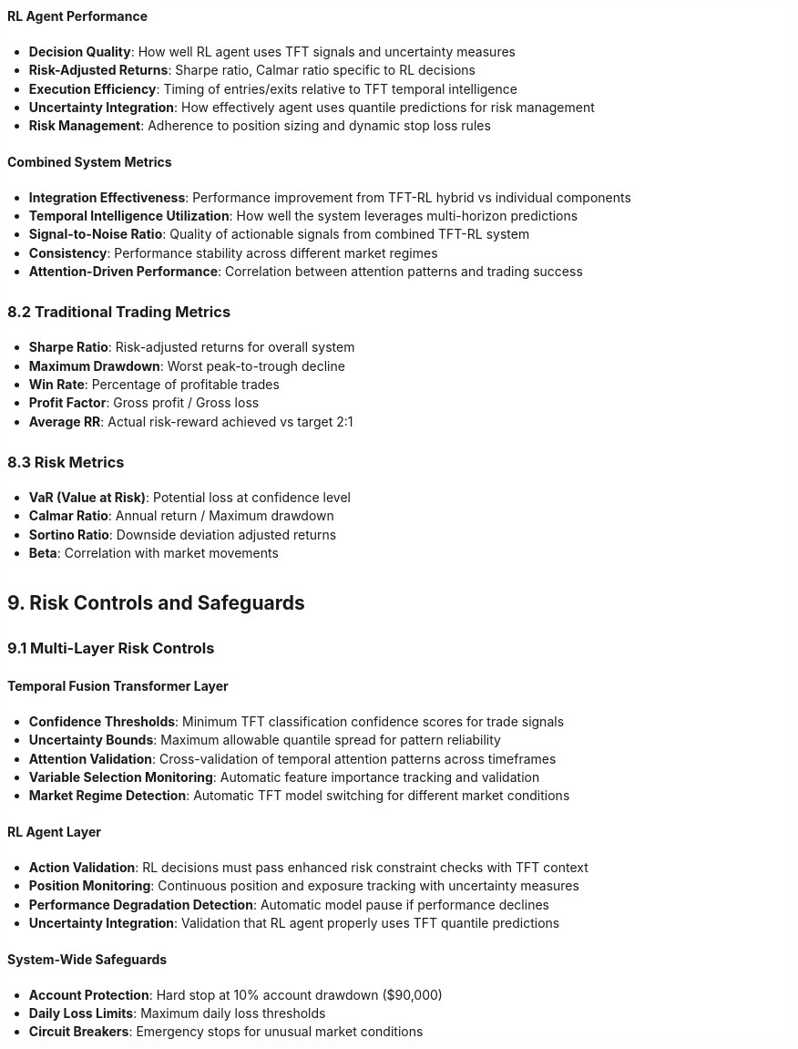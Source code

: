 #### RL Agent Performance
- **Decision Quality**: How well RL agent uses TFT signals and uncertainty measures
- **Risk-Adjusted Returns**: Sharpe ratio, Calmar ratio specific to RL decisions
- **Execution Efficiency**: Timing of entries/exits relative to TFT temporal intelligence
- **Uncertainty Integration**: How effectively agent uses quantile predictions for risk management
- **Risk Management**: Adherence to position sizing and dynamic stop loss rules

#### Combined System Metrics
- **Integration Effectiveness**: Performance improvement from TFT-RL hybrid vs individual components
- **Temporal Intelligence Utilization**: How well the system leverages multi-horizon predictions
- **Signal-to-Noise Ratio**: Quality of actionable signals from combined TFT-RL system
- **Consistency**: Performance stability across different market regimes
- **Attention-Driven Performance**: Correlation between attention patterns and trading success

### 8.2 Traditional Trading Metrics
- **Sharpe Ratio**: Risk-adjusted returns for overall system
- **Maximum Drawdown**: Worst peak-to-trough decline
- **Win Rate**: Percentage of profitable trades
- **Profit Factor**: Gross profit / Gross loss
- **Average RR**: Actual risk-reward achieved vs target 2:1

### 8.3 Risk Metrics
- **VaR (Value at Risk)**: Potential loss at confidence level
- **Calmar Ratio**: Annual return / Maximum drawdown
- **Sortino Ratio**: Downside deviation adjusted returns
- **Beta**: Correlation with market movements

## 9. Risk Controls and Safeguards

### 9.1 Multi-Layer Risk Controls
#### Temporal Fusion Transformer Layer
- **Confidence Thresholds**: Minimum TFT classification confidence scores for trade signals
- **Uncertainty Bounds**: Maximum allowable quantile spread for pattern reliability
- **Attention Validation**: Cross-validation of temporal attention patterns across timeframes
- **Variable Selection Monitoring**: Automatic feature importance tracking and validation
- **Market Regime Detection**: Automatic TFT model switching for different market conditions

#### RL Agent Layer
- **Action Validation**: RL decisions must pass enhanced risk constraint checks with TFT context
- **Position Monitoring**: Continuous position and exposure tracking with uncertainty measures
- **Performance Degradation Detection**: Automatic model pause if performance declines
- **Uncertainty Integration**: Validation that RL agent properly uses TFT quantile predictions

#### System-Wide Safeguards
- **Account Protection**: Hard stop at 10% account drawdown ($90,000)
- **Daily Loss Limits**: Maximum daily loss thresholds
- **Circuit Breakers**: Emergency stops for unusual market conditions
